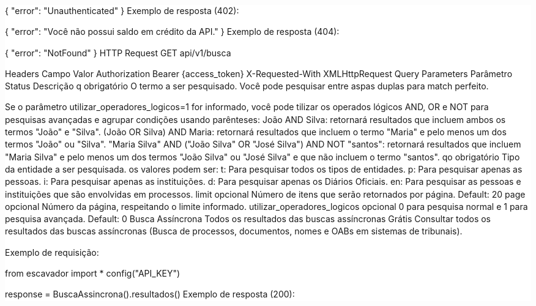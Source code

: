 {
  "error": "Unauthenticated"
}
Exemplo de resposta (402):

{
  "error": "Você não possui saldo em crédito da API."
}
Exemplo de resposta (404):

{
  "error": "NotFound"
}
HTTP Request
GET api/v1/busca

Headers
Campo	Valor
Authorization	Bearer {access_token}
X-Requested-With	XMLHttpRequest
Query Parameters
Parâmetro	Status	Descrição
q	obrigatório	O termo a ser pesquisado. Você pode pesquisar entre aspas duplas para match perfeito.

Se o parâmetro utilizar_operadores_logicos=1 for informado, você pode tilizar os operados lógicos AND, OR e NOT para pesquisas avançadas e agrupar condições usando parênteses:
João AND Silva: retornará resultados que incluem ambos os termos "João" e "Silva".
(João OR Silva) AND Maria: retornará resultados que incluem o termo "Maria" e pelo menos um dos termos "João" ou "Silva".
"Maria Silva" AND ("João Silva" OR "José Silva") AND NOT "santos": retornará resultados que incluem "Maria Silva" e pelo menos um dos termos "João Silva" ou "José Silva" e que não incluem o termo "santos".
qo	obrigatório	Tipo da entidade a ser pesquisada. os valores podem ser:
t: Para pesquisar todos os tipos de entidades.
p: Para pesquisar apenas as pessoas.
i: Para pesquisar apenas as instituições.
d: Para pesquisar apenas os Diários Oficiais.
en: Para pesquisar as pessoas e instituições que são envolvidas em processos.
limit	opcional	Número de itens que serão retornados por página. Default: 20
page	opcional	Número da página, respeitando o limite informado.
utilizar_operadores_logicos	opcional	0 para pesquisa normal e 1 para pesquisa avançada. Default: 0
Busca Assíncrona
Todos os resultados das buscas assíncronas
Grátis
Consultar todos os resultados das buscas assíncronas (Busca de processos, documentos, nomes e OABs em sistemas de tribunais).

Exemplo de requisição:

from escavador import *
config("API_KEY")

response = BuscaAssincrona().resultados()
Exemplo de resposta (200):
